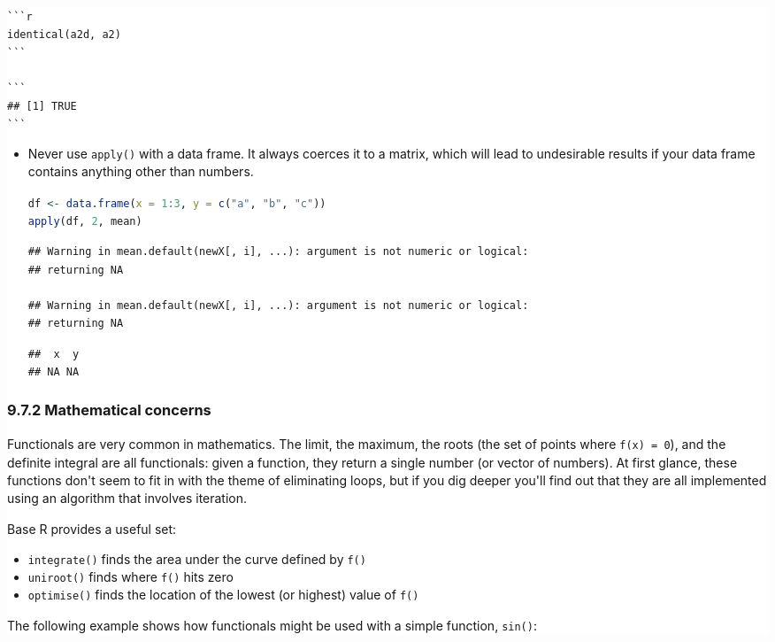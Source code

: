     ```r
    identical(a2d, a2)
    ```
    
    ```
    ## [1] TRUE
    ```

*   Never use `apply()` with a data frame. It always coerces it to a matrix,
    which will lead to undesirable results if your data frame contains anything
    other than numbers.
    
    
    ```r
    df <- data.frame(x = 1:3, y = c("a", "b", "c"))
    apply(df, 2, mean)
    ```
    
    ```
    ## Warning in mean.default(newX[, i], ...): argument is not numeric or logical:
    ## returning NA
    
    ## Warning in mean.default(newX[, i], ...): argument is not numeric or logical:
    ## returning NA
    ```
    
    ```
    ##  x  y 
    ## NA NA
    ```

### 9.7.2 Mathematical concerns

Functionals are very common in mathematics. The limit, the maximum, the roots (the set of points where `f(x) = 0`), and the definite integral are all functionals: given a function, they return a single number (or vector of numbers). At first glance, these functions don't seem to fit in with the theme of eliminating loops, but if you dig deeper you'll find out that they are all implemented using an algorithm that involves iteration.

Base R provides a useful set:

* `integrate()` finds the area under the curve defined by `f()`
* `uniroot()` finds where `f()` hits zero
* `optimise()` finds the location of the lowest (or highest) value of `f()`

The following example shows how functionals might be used with a simple function, `sin()`:
